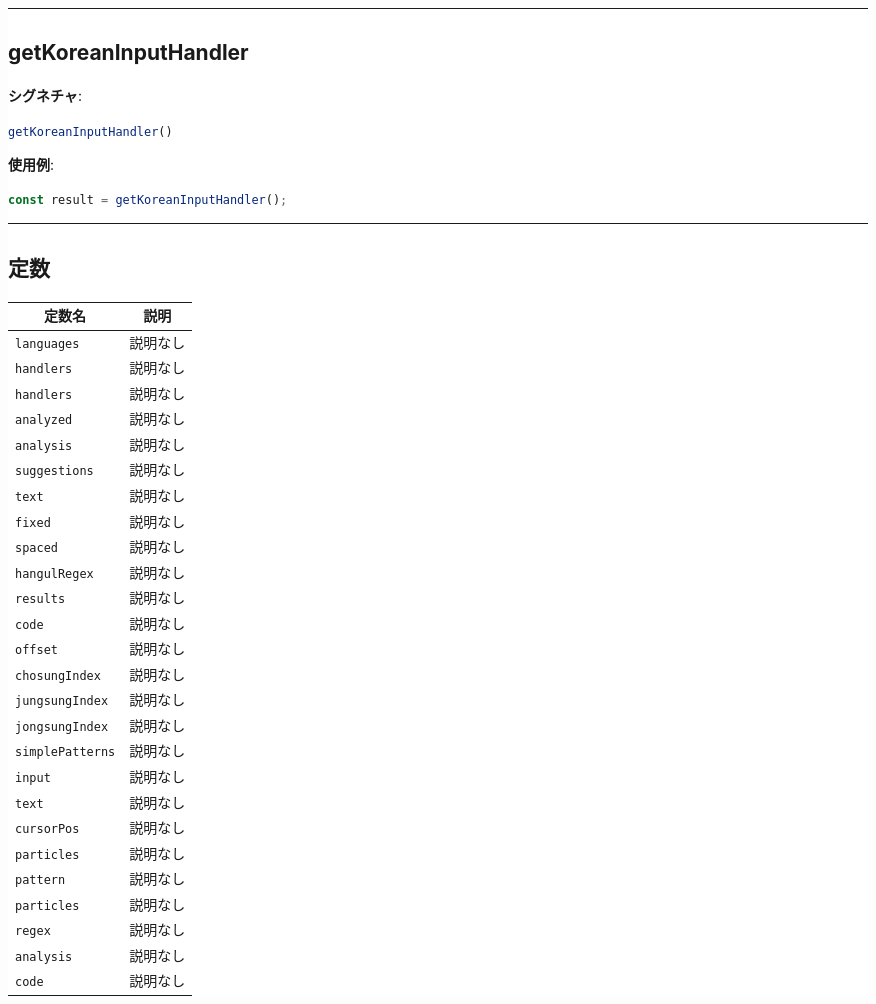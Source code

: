 
---

## getKoreanInputHandler

**シグネチャ**:
```javascript
getKoreanInputHandler()
```

**使用例**:
```javascript
const result = getKoreanInputHandler();
```

---

## 定数

| 定数名 | 説明 |
|--------|------|
| `languages` | 説明なし |
| `handlers` | 説明なし |
| `handlers` | 説明なし |
| `analyzed` | 説明なし |
| `analysis` | 説明なし |
| `suggestions` | 説明なし |
| `text` | 説明なし |
| `fixed` | 説明なし |
| `spaced` | 説明なし |
| `hangulRegex` | 説明なし |
| `results` | 説明なし |
| `code` | 説明なし |
| `offset` | 説明なし |
| `chosungIndex` | 説明なし |
| `jungsungIndex` | 説明なし |
| `jongsungIndex` | 説明なし |
| `simplePatterns` | 説明なし |
| `input` | 説明なし |
| `text` | 説明なし |
| `cursorPos` | 説明なし |
| `particles` | 説明なし |
| `pattern` | 説明なし |
| `particles` | 説明なし |
| `regex` | 説明なし |
| `analysis` | 説明なし |
| `code` | 説明なし |